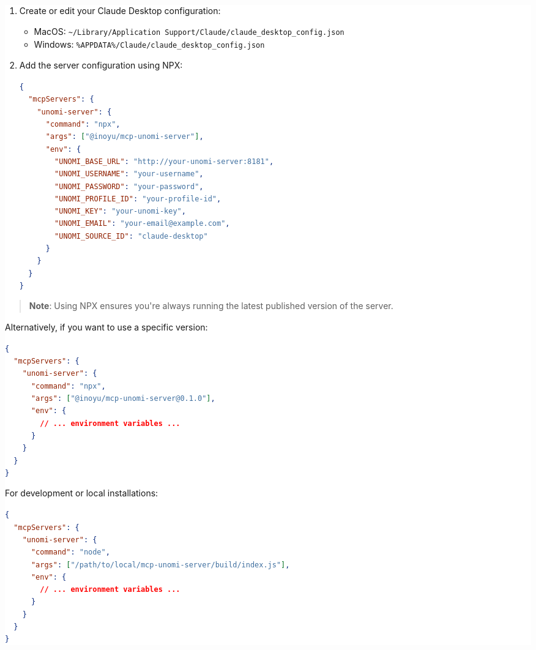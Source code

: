 1. Create or edit your Claude Desktop configuration:
   - MacOS: `~/Library/Application Support/Claude/claude_desktop_config.json`
   - Windows: `%APPDATA%/Claude/claude_desktop_config.json`

2. Add the server configuration using NPX:
   ```json
   {
     "mcpServers": {
       "unomi-server": {
         "command": "npx",
         "args": ["@inoyu/mcp-unomi-server"],
         "env": {
           "UNOMI_BASE_URL": "http://your-unomi-server:8181",
           "UNOMI_USERNAME": "your-username",
           "UNOMI_PASSWORD": "your-password",
           "UNOMI_PROFILE_ID": "your-profile-id",
           "UNOMI_KEY": "your-unomi-key",
           "UNOMI_EMAIL": "your-email@example.com",
           "UNOMI_SOURCE_ID": "claude-desktop"
         }
       }
     }
   }
   ```

> **Note**: Using NPX ensures you're always running the latest published version of the server.

Alternatively, if you want to use a specific version:
```json
{
  "mcpServers": {
    "unomi-server": {
      "command": "npx",
      "args": ["@inoyu/mcp-unomi-server@0.1.0"],
      "env": {
        // ... environment variables ...
      }
    }
  }
}
```

For development or local installations:
```json
{
  "mcpServers": {
    "unomi-server": {
      "command": "node",
      "args": ["/path/to/local/mcp-unomi-server/build/index.js"],
      "env": {
        // ... environment variables ...
      }
    }
  }
}
```

